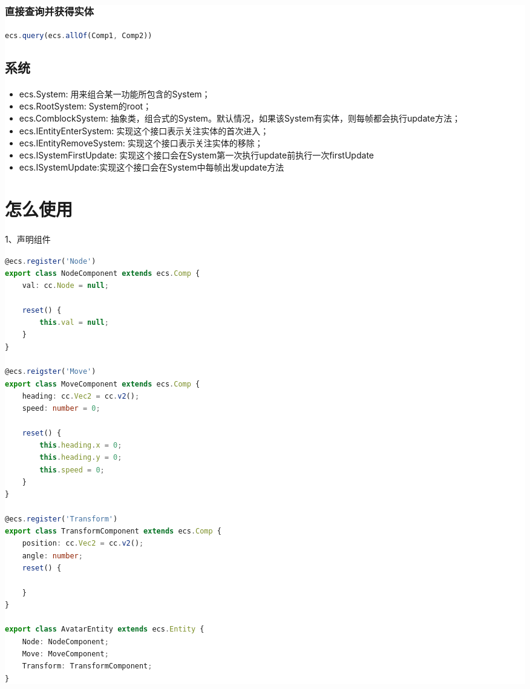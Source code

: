 ### 直接查询并获得实体
```Typescript
ecs.query(ecs.allOf(Comp1, Comp2))
```

## 系统
- ecs.System: 用来组合某一功能所包含的System；
- ecs.RootSystem: System的root；
- ecs.ComblockSystem: 抽象类，组合式的System。默认情况，如果该System有实体，则每帧都会执行update方法；
- ecs.IEntityEnterSystem: 实现这个接口表示关注实体的首次进入；
- ecs.IEntityRemoveSystem: 实现这个接口表示关注实体的移除；
- ecs.ISystemFirstUpdate: 实现这个接口会在System第一次执行update前执行一次firstUpdate
- ecs.ISystemUpdate:实现这个接口会在System中每帧出发update方法

# 怎么使用
1、声明组件
```TypeScript
@ecs.register('Node')
export class NodeComponent extends ecs.Comp {
    val: cc.Node = null;

    reset() {
        this.val = null;
    }
}

@ecs.reigster('Move')
export class MoveComponent extends ecs.Comp {
    heading: cc.Vec2 = cc.v2();
    speed: number = 0;

    reset() {
        this.heading.x = 0;
        this.heading.y = 0;
        this.speed = 0;
    }
}

@ecs.register('Transform')
export class TransformComponent extends ecs.Comp {
    position: cc.Vec2 = cc.v2();
    angle: number;
    reset() {
    
    }
}

export class AvatarEntity extends ecs.Entity {
    Node: NodeComponent;
    Move: MoveComponent;
    Transform: TransformComponent;
}
```
